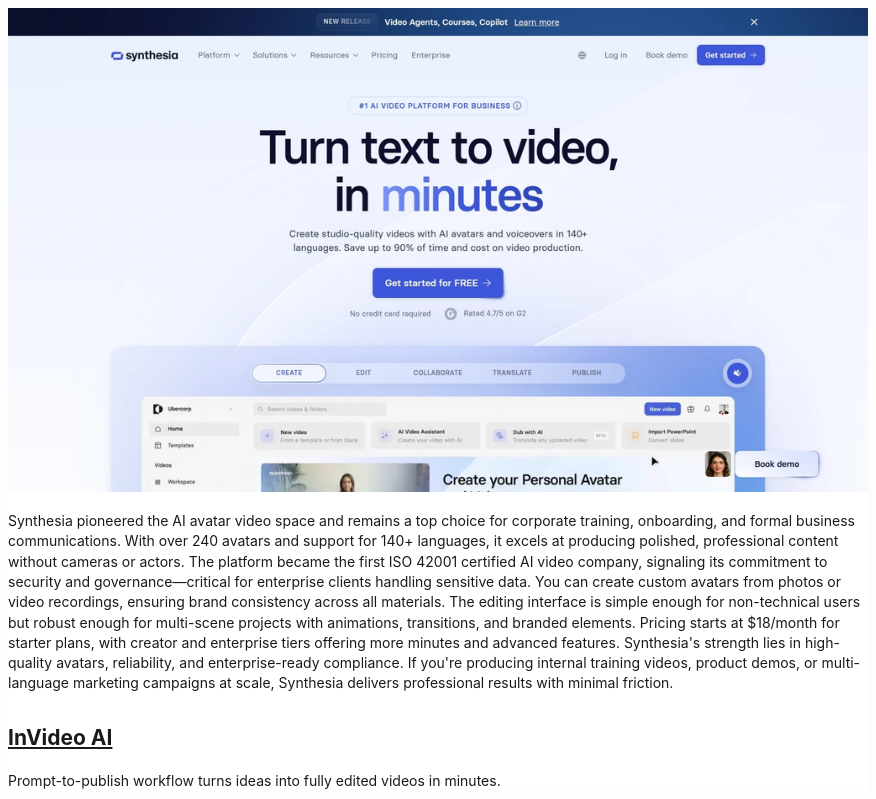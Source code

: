 ![Synthesia Screenshot](image/synthesia.webp)


Synthesia pioneered the AI avatar video space and remains a top choice for corporate training, onboarding, and formal business communications. With over 240 avatars and support for 140+ languages, it excels at producing polished, professional content without cameras or actors. The platform became the first ISO 42001 certified AI video company, signaling its commitment to security and governance—critical for enterprise clients handling sensitive data. You can create custom avatars from photos or video recordings, ensuring brand consistency across all materials. The editing interface is simple enough for non-technical users but robust enough for multi-scene projects with animations, transitions, and branded elements. Pricing starts at $18/month for starter plans, with creator and enterprise tiers offering more minutes and advanced features. Synthesia's strength lies in high-quality avatars, reliability, and enterprise-ready compliance. If you're producing internal training videos, product demos, or multi-language marketing campaigns at scale, Synthesia delivers professional results with minimal friction.

## **[InVideo AI](https://invideo.io)**

Prompt-to-publish workflow turns ideas into fully edited videos in minutes.
